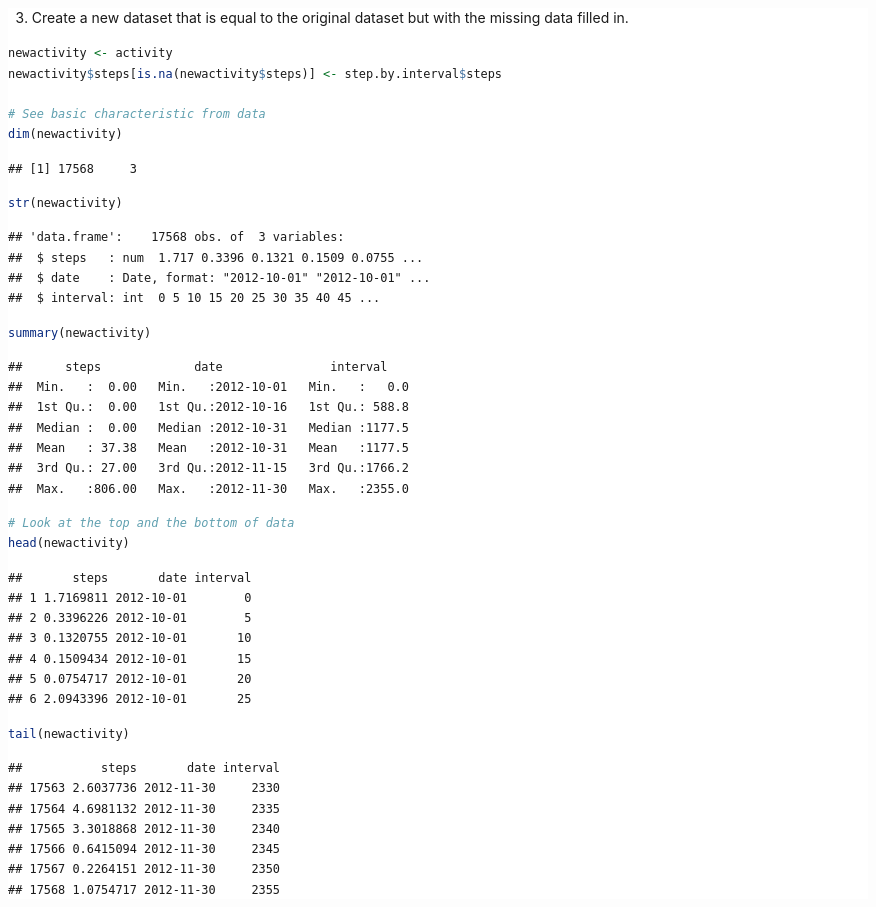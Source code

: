 3. Create a new dataset that is equal to the original dataset but with the missing data filled in.


```r
newactivity <- activity
newactivity$steps[is.na(newactivity$steps)] <- step.by.interval$steps

# See basic characteristic from data
dim(newactivity)
```

```
## [1] 17568     3
```

```r
str(newactivity)
```

```
## 'data.frame':	17568 obs. of  3 variables:
##  $ steps   : num  1.717 0.3396 0.1321 0.1509 0.0755 ...
##  $ date    : Date, format: "2012-10-01" "2012-10-01" ...
##  $ interval: int  0 5 10 15 20 25 30 35 40 45 ...
```

```r
summary(newactivity)
```

```
##      steps             date               interval     
##  Min.   :  0.00   Min.   :2012-10-01   Min.   :   0.0  
##  1st Qu.:  0.00   1st Qu.:2012-10-16   1st Qu.: 588.8  
##  Median :  0.00   Median :2012-10-31   Median :1177.5  
##  Mean   : 37.38   Mean   :2012-10-31   Mean   :1177.5  
##  3rd Qu.: 27.00   3rd Qu.:2012-11-15   3rd Qu.:1766.2  
##  Max.   :806.00   Max.   :2012-11-30   Max.   :2355.0
```

```r
# Look at the top and the bottom of data
head(newactivity)
```

```
##       steps       date interval
## 1 1.7169811 2012-10-01        0
## 2 0.3396226 2012-10-01        5
## 3 0.1320755 2012-10-01       10
## 4 0.1509434 2012-10-01       15
## 5 0.0754717 2012-10-01       20
## 6 2.0943396 2012-10-01       25
```

```r
tail(newactivity)
```

```
##           steps       date interval
## 17563 2.6037736 2012-11-30     2330
## 17564 4.6981132 2012-11-30     2335
## 17565 3.3018868 2012-11-30     2340
## 17566 0.6415094 2012-11-30     2345
## 17567 0.2264151 2012-11-30     2350
## 17568 1.0754717 2012-11-30     2355
```
